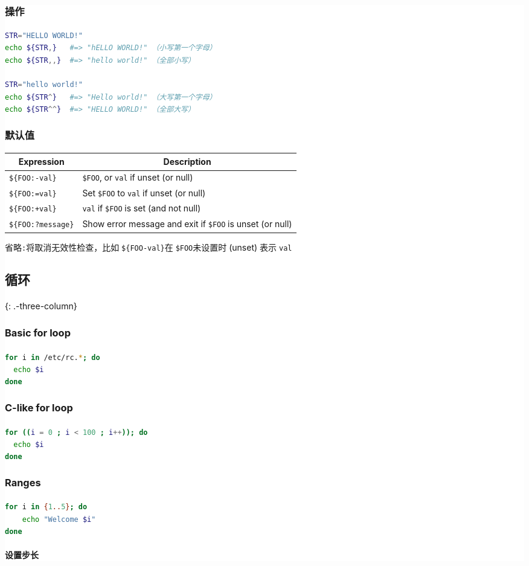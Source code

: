 ### 操作

```bash
STR="HELLO WORLD!"
echo ${STR,}   #=> "hELLO WORLD!" （小写第一个字母）
echo ${STR,,}  #=> "hello world!" （全部小写）

STR="hello world!"
echo ${STR^}   #=> "Hello world!" （大写第一个字母）
echo ${STR^^}  #=> "HELLO WORLD!" （全部大写）
```

### 默认值

| Expression        | Description                                              |
| ----------------- | -------------------------------------------------------- |
| `${FOO:-val}`     | `$FOO`, or `val` if unset (or null)                      |
| `${FOO:=val}`     | Set `$FOO` to `val` if unset (or null)                   |
| `${FOO:+val}`     | `val` if `$FOO` is set (and not null)                    |
| `${FOO:?message}` | Show error message and exit if `$FOO` is unset (or null) |

省略`:`将取消无效性检查，比如 `${FOO-val}`在 `$FOO`未设置时 (unset) 表示 `val`

循环
-----
{: .-three-column}

### Basic for loop

```bash
for i in /etc/rc.*; do
  echo $i
done
```

### C-like for loop

```bash
for ((i = 0 ; i < 100 ; i++)); do
  echo $i
done
```

### Ranges

```bash
for i in {1..5}; do
    echo "Welcome $i"
done
```

#### 设置步长

